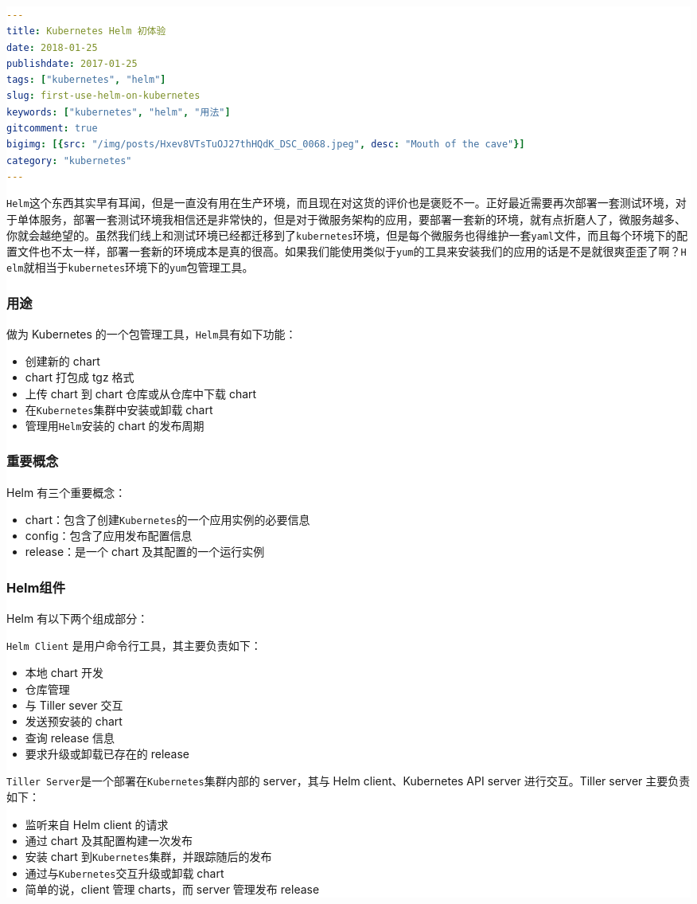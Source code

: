 ```yaml
---
title: Kubernetes Helm 初体验
date: 2018-01-25
publishdate: 2017-01-25
tags: ["kubernetes", "helm"]
slug: first-use-helm-on-kubernetes
keywords: ["kubernetes", "helm", "用法"]
gitcomment: true
bigimg: [{src: "/img/posts/Hxev8VTsTuOJ27thHQdK_DSC_0068.jpeg", desc: "Mouth of the cave"}]
category: "kubernetes"
---
```


`Helm`这个东西其实早有耳闻，但是一直没有用在生产环境，而且现在对这货的评价也是褒贬不一。正好最近需要再次部署一套测试环境，对于单体服务，部署一套测试环境我相信还是非常快的，但是对于微服务架构的应用，要部署一套新的环境，就有点折磨人了，微服务越多、你就会越绝望的。虽然我们线上和测试环境已经都迁移到了`kubernetes`环境，但是每个微服务也得维护一套`yaml`文件，而且每个环境下的配置文件也不太一样，部署一套新的环境成本是真的很高。如果我们能使用类似于`yum`的工具来安装我们的应用的话是不是就很爽歪歪了啊？`Helm`就相当于`kubernetes`环境下的`yum`包管理工具。



### 用途
做为 Kubernetes 的一个包管理工具，`Helm`具有如下功能：

* 创建新的 chart
* chart 打包成 tgz 格式
* 上传 chart 到 chart 仓库或从仓库中下载 chart
* 在`Kubernetes`集群中安装或卸载 chart
* 管理用`Helm`安装的 chart 的发布周期

### 重要概念
Helm 有三个重要概念：

* chart：包含了创建`Kubernetes`的一个应用实例的必要信息
* config：包含了应用发布配置信息
* release：是一个 chart 及其配置的一个运行实例

### Helm组件
Helm 有以下两个组成部分：

`Helm Client` 是用户命令行工具，其主要负责如下：

* 本地 chart 开发
* 仓库管理
* 与 Tiller sever 交互
* 发送预安装的 chart
* 查询 release 信息
* 要求升级或卸载已存在的 release

`Tiller Server`是一个部署在`Kubernetes`集群内部的 server，其与 Helm client、Kubernetes API server 进行交互。Tiller server 主要负责如下：

* 监听来自 Helm client 的请求
* 通过 chart 及其配置构建一次发布
* 安装 chart 到`Kubernetes`集群，并跟踪随后的发布
* 通过与`Kubernetes`交互升级或卸载 chart
* 简单的说，client 管理 charts，而 server 管理发布 release
